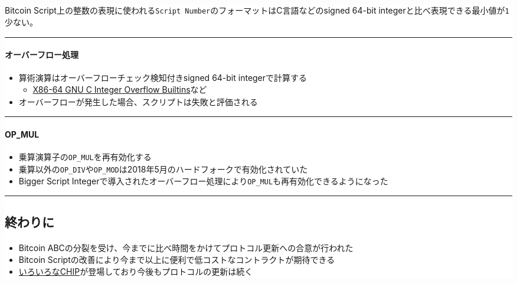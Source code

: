 Bitcoin Script上の整数の表現に使われる`Script Number`のフォーマットはC言語などのsigned 64-bit integerと比べ表現できる最小値が`1`少ない。

---

#### オーバーフロー処理
- 算術演算はオーバーフローチェック検知付きsigned 64-bit integerで計算する
  - [X86-64 GNU C Integer Overflow Builtins](https://gcc.gnu.org/onlinedocs/gcc/Integer-Overflow-Builtins.html)など
- オーバーフローが発生した場合、スクリプトは失敗と評価される

---

#### OP_MUL
- 乗算演算子の`OP_MUL`を再有効化する
- 乗算以外の`OP_DIV`や`OP_MOD`は2018年5月のハードフォークで有効化されていた
- Bigger Script Integerで導入されたオーバーフロー処理により`OP_MUL`も再有効化できるようになった

---

## 終わりに
- Bitcoin ABCの分裂を受け、今までに比べ時間をかけてプロトコル更新への合意が行われた
- Bitcoin Scriptの改善により今まで以上に便利で低コストなコントラクトが期待できる
- [いろいろなCHIP](https://bitcoincashresearch.org/c/chips/17)が登場しており今後もプロトコルの更新は続く
